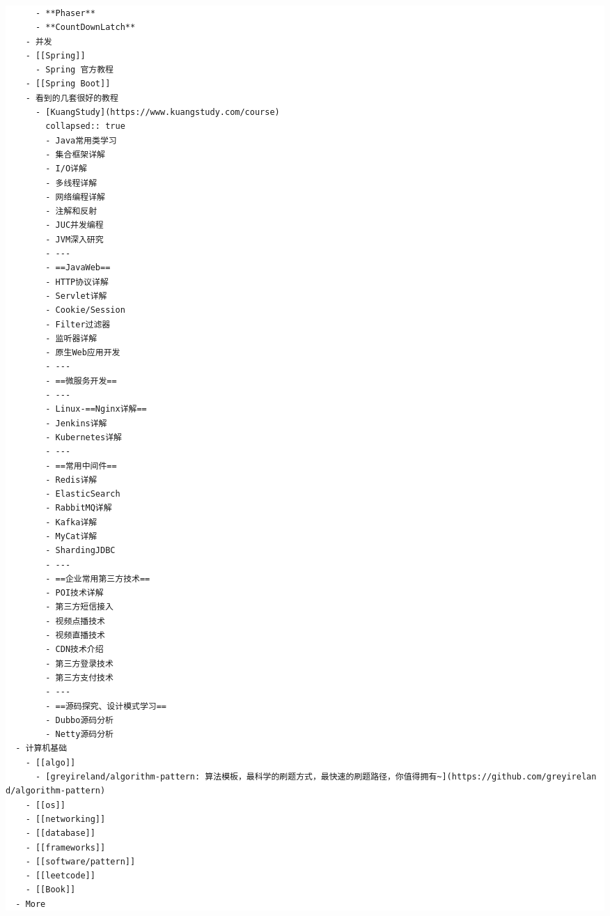           - **Phaser**
          - **CountDownLatch**
        - 并发
        - [[Spring]]
          - Spring 官方教程
        - [[Spring Boot]]
        - 看到的几套很好的教程
          - [KuangStudy](https://www.kuangstudy.com/course)
            collapsed:: true
            - Java常用类学习
            - 集合框架详解
            - I/O详解
            - 多线程详解
            - 网络编程详解
            - 注解和反射
            - JUC并发编程
            - JVM深入研究
            - ---
            - ==JavaWeb==
            - HTTP协议详解
            - Servlet详解
            - Cookie/Session
            - Filter过滤器
            - 监听器详解
            - 原生Web应用开发
            - ---
            - ==微服务开发==
            - ---
            - Linux-==Nginx详解==
            - Jenkins详解
            - Kubernetes详解
            - ---
            - ==常用中间件==
            - Redis详解
            - ElasticSearch
            - RabbitMQ详解
            - Kafka详解
            - MyCat详解
            - ShardingJDBC
            - ---
            - ==企业常用第三方技术==
            - POI技术详解
            - 第三方短信接入
            - 视频点播技术
            - 视频直播技术
            - CDN技术介绍
            - 第三方登录技术
            - 第三方支付技术
            - ---
            - ==源码探究、设计模式学习==
            - Dubbo源码分析
            - Netty源码分析
      - 计算机基础
        - [[algo]]
          - [greyireland/algorithm-pattern: 算法模板，最科学的刷题方式，最快速的刷题路径，你值得拥有~](https://github.com/greyireland/algorithm-pattern)
        - [[os]]
        - [[networking]]
        - [[database]]
        - [[frameworks]]
        - [[software/pattern]]
        - [[leetcode]]
        - [[Book]]
      - More